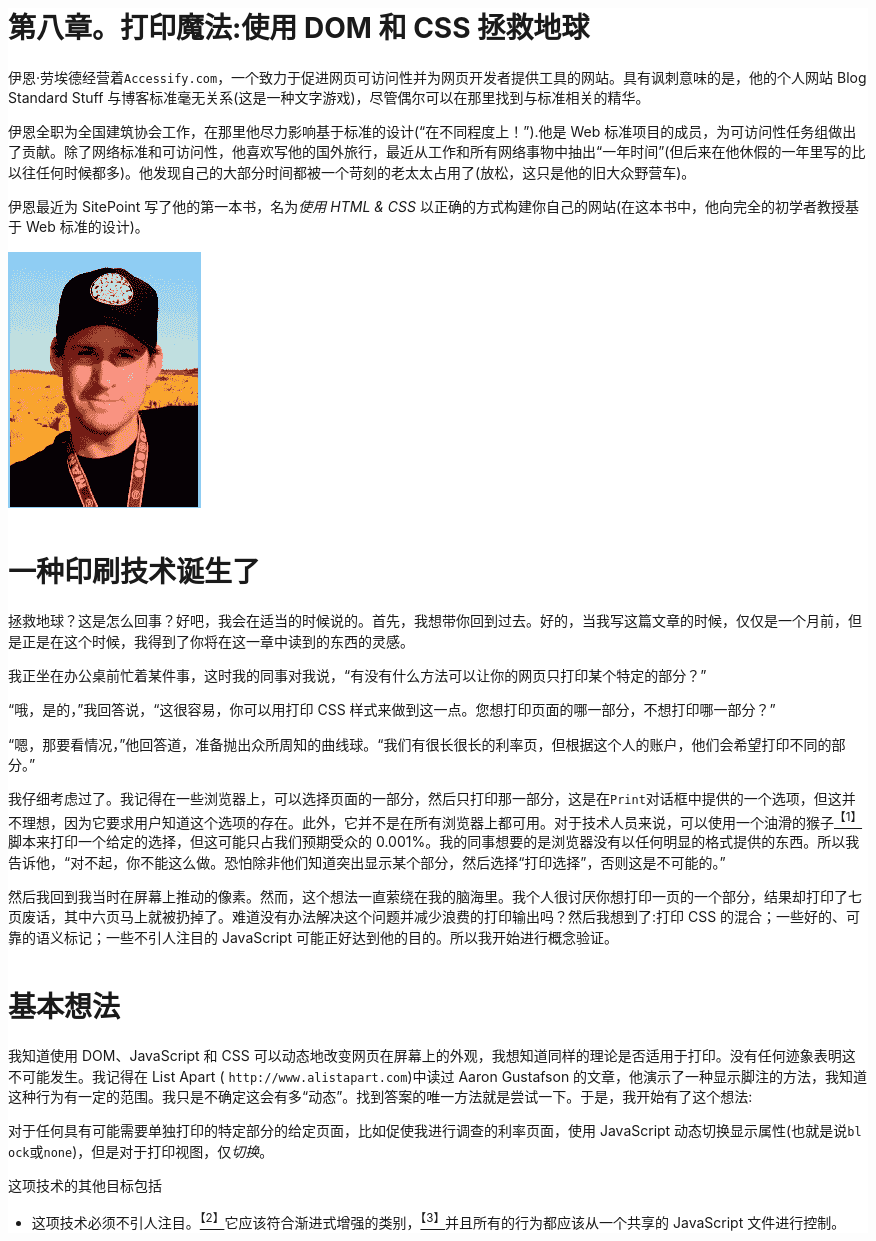 # 第八章。打印魔法:使用 DOM 和 CSS 拯救地球

伊恩·劳埃德经营着`Accessify.com`，一个致力于促进网页可访问性并为网页开发者提供工具的网站。具有讽刺意味的是，他的个人网站 Blog Standard Stuff 与博客标准毫无关系(这是一种文字游戏)，尽管偶尔可以在那里找到与标准相关的精华。

伊恩全职为全国建筑协会工作，在那里他尽力影响基于标准的设计(“在不同程度上！”).他是 Web 标准项目的成员，为可访问性任务组做出了贡献。除了网络标准和可访问性，他喜欢写他的国外旅行，最近从工作和所有网络事物中抽出“一年时间”(但后来在他休假的一年里写的比以往任何时候都多)。他发现自己的大部分时间都被一个苛刻的老太太占用了(放松，这只是他的旧大众野营车)。

伊恩最近为 SitePoint 写了他的第一本书，名为*使用 HTML & CSS* 以正确的方式构建你自己的网站(在这本书中，他向完全的初学者教授基于 Web 标准的设计)。

![Print Magic: Using the DOM and CSS to Save the Planet](img/U0801.png)

# 一种印刷技术诞生了

拯救地球？这是怎么回事？好吧，我会在适当的时候说的。首先，我想带你回到过去。好的，当我写这篇文章的时候，仅仅是一个月前，但是正是在这个时候，我得到了你将在这一章中读到的东西的灵感。

我正坐在办公桌前忙着某件事，这时我的同事对我说，“有没有什么方法可以让你的网页只打印某个特定的部分？”

“哦，是的，”我回答说，“这很容易，你可以用打印 CSS 样式来做到这一点。您想打印页面的哪一部分，不想打印哪一部分？”

“嗯，那要看情况，”他回答道，准备抛出众所周知的曲线球。“我们有很长很长的利率页，但根据这个人的账户，他们会希望打印不同的部分。”

我仔细考虑过了。我记得在一些浏览器上，可以选择页面的一部分，然后只打印那一部分，这是在`Print`对话框中提供的一个选项，但这并不理想，因为它要求用户知道这个选项的存在。此外，它并不是在所有浏览器上都可用。对于技术人员来说，可以使用一个油滑的猴子[<sup class="footnote1">【1】</sup>](#ftn.CHP-08-TFN-1)脚本来打印一个给定的选择，但这可能只占我们预期受众的 0.001%。我的同事想要的是浏览器没有以任何明显的格式提供的东西。所以我告诉他，“对不起，你不能这么做。恐怕除非他们知道突出显示某个部分，然后选择“打印选择”，否则这是不可能的。”

然后我回到我当时在屏幕上推动的像素。然而，这个想法一直萦绕在我的脑海里。我个人很讨厌你想打印一页的一个部分，结果却打印了七页废话，其中六页马上就被扔掉了。难道没有办法解决这个问题并减少浪费的打印输出吗？然后我想到了:打印 CSS 的混合；一些好的、可靠的语义标记；一些不引人注目的 JavaScript 可能正好达到他的目的。所以我开始进行概念验证。

# 基本想法

我知道使用 DOM、JavaScript 和 CSS 可以动态地改变网页在屏幕上的外观，我想知道同样的理论是否适用于打印。没有任何迹象表明这不可能发生。我记得在 List Apart ( `http://www.alistapart.com`)中读过 Aaron Gustafson 的文章，他演示了一种显示脚注的方法，我知道这种行为有一定的范围。我只是不确定这会有多“动态”。找到答案的唯一方法就是尝试一下。于是，我开始有了这个想法:

对于任何具有可能需要单独打印的特定部分的给定页面，比如促使我进行调查的利率页面，使用 JavaScript 动态切换显示属性(也就是说`block`或`none`)，但是对于打印视图，仅*切换*。

这项技术的其他目标包括

*   这项技术必须不引人注目。[<sup class="footnote2">【2】</sup>](#ftn.CHP-08-TFN-2)它应该符合渐进式增强的类别，[<sup class="footnote2">【3】</sup>](#ftn.CHP-08-TFN-3)并且所有的行为都应该从一个共享的 JavaScript 文件进行控制。
